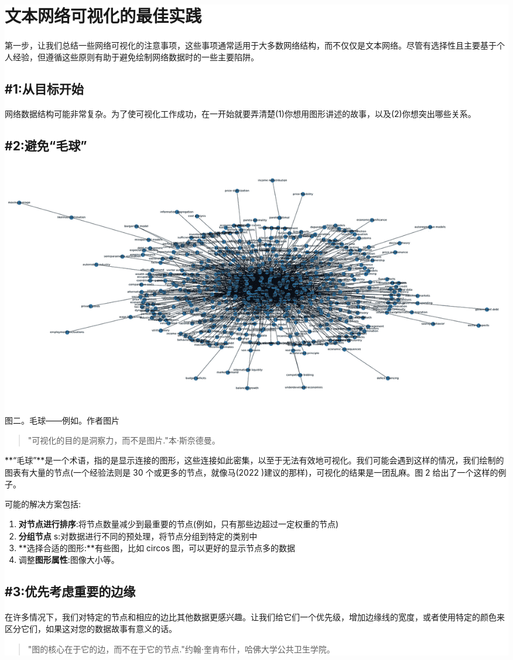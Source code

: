 # 文本网络可视化的最佳实践

第一步，让我们总结一些网络可视化的注意事项，这些事项通常适用于大多数网络结构，而不仅仅是文本网络。尽管有选择性且主要基于个人经验，但遵循这些原则有助于避免绘制网络数据时的一些主要陷阱。

## #1:从目标开始

网络数据结构可能非常复杂。为了使可视化工作成功，在一开始就要弄清楚(1)你想用图形讲述的故事，以及(2)你想突出哪些关系。

## #2:避免“毛球”

![](img/249b52a5d6d059c5781e0715316bbee2.png)

图二。毛球——例如。作者图片

> "可视化的目的是洞察力，而不是图片."本·斯奈德曼。

**“毛球”**是一个术语，指的是显示连接的图形，这些连接如此密集，以至于无法有效地可视化。我们可能会遇到这样的情况，我们绘制的图表有大量的节点(一个经验法则是 30 个或更多的节点，就像马(2022 )建议的那样)，可视化的结果是一团乱麻。图 2 给出了一个这样的例子。

可能的解决方案包括:

1.  **对节点进行排序**:将节点数量减少到最重要的节点(例如，只有那些边超过一定权重的节点)
2.  **分组节点** s:对数据进行不同的预处理，将节点分组到特定的类别中
3.  **选择合适的图形:**有些图，比如 circos 图，可以更好的显示节点多的数据
4.  调整**图形属性**:图像大小等。

## #3:优先考虑重要的边缘

在许多情况下，我们对特定的节点和相应的边比其他数据更感兴趣。让我们给它们一个优先级，增加边缘线的宽度，或者使用特定的颜色来区分它们，如果这对您的数据故事有意义的话。

> "图的核心在于它的边，而不在于它的节点."约翰·奎肯布什，哈佛大学公共卫生学院。
